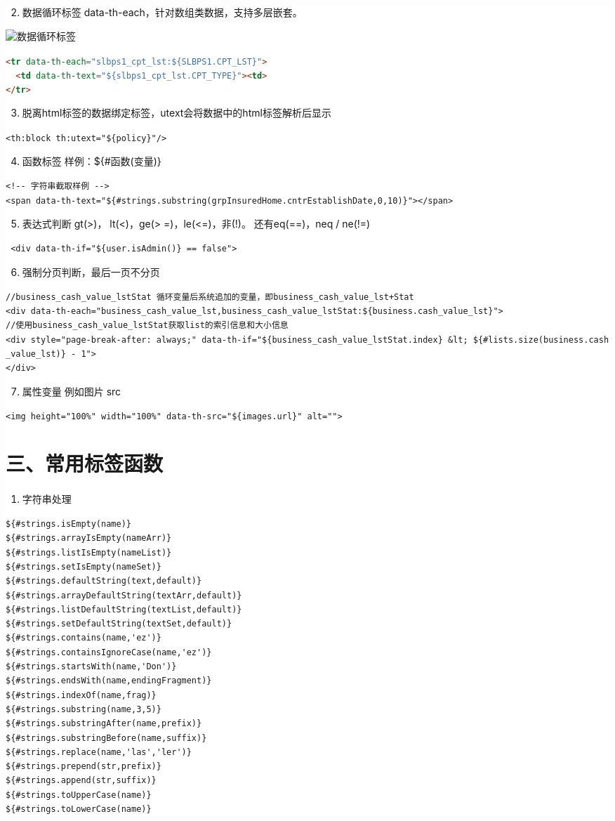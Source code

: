 2. 数据循环标签 data-th-each，针对数组类数据，支持多层嵌套。
<img src="/static/help/images/element_help_3_2.png" alt="数据循环标签" width="500px"/>

``` html
<tr data-th-each="slbps1_cpt_lst:${SLBPS1.CPT_LST}">
  <td data-th-text="${slbps1_cpt_lst.CPT_TYPE}"><td>
</tr>
```

3. 脱离html标签的数据绑定标签，utext会将数据中的html标签解析后显示
```
<th:block th:utext="${policy}"/>
```

4. 函数标签
样例：${#函数(变量)}
```
<!-- 字符串截取样例 -->
<span data-th-text="${#strings.substring(grpInsuredHome.cntrEstablishDate,0,10)}"></span>
```

5. 表达式判断
gt(>)， lt(<)，ge(> =)，le(<=)，非(!)。 还有eq(==)，neq / ne(!=)
```
 <div data-th-if="${user.isAdmin()} == false">
```

6. 强制分页判断，最后一页不分页
```
//business_cash_value_lstStat 循环变量后系统追加的变量，即business_cash_value_lst+Stat
<div data-th-each="business_cash_value_lst,business_cash_value_lstStat:${business.cash_value_lst}">
//使用business_cash_value_lstStat获取list的索引信息和大小信息
<div style="page-break-after: always;" data-th-if="${business_cash_value_lstStat.index} &lt; ${#lists.size(business.cash_value_lst)} - 1">
</div>
```

7. 属性变量
例如图片 src
```
<img height="100%" width="100%" data-th-src="${images.url}" alt="">
```

# 三、常用标签函数
1. 字符串处理
```
${#strings.isEmpty(name)}
${#strings.arrayIsEmpty(nameArr)}
${#strings.listIsEmpty(nameList)}
${#strings.setIsEmpty(nameSet)}
${#strings.defaultString(text,default)}
${#strings.arrayDefaultString(textArr,default)}
${#strings.listDefaultString(textList,default)}
${#strings.setDefaultString(textSet,default)}
${#strings.contains(name,'ez')}
${#strings.containsIgnoreCase(name,'ez')}
${#strings.startsWith(name,'Don')}
${#strings.endsWith(name,endingFragment)}
${#strings.indexOf(name,frag)}
${#strings.substring(name,3,5)}
${#strings.substringAfter(name,prefix)}
${#strings.substringBefore(name,suffix)}
${#strings.replace(name,'las','ler')}
${#strings.prepend(str,prefix)}
${#strings.append(str,suffix)}
${#strings.toUpperCase(name)}
${#strings.toLowerCase(name)}
```